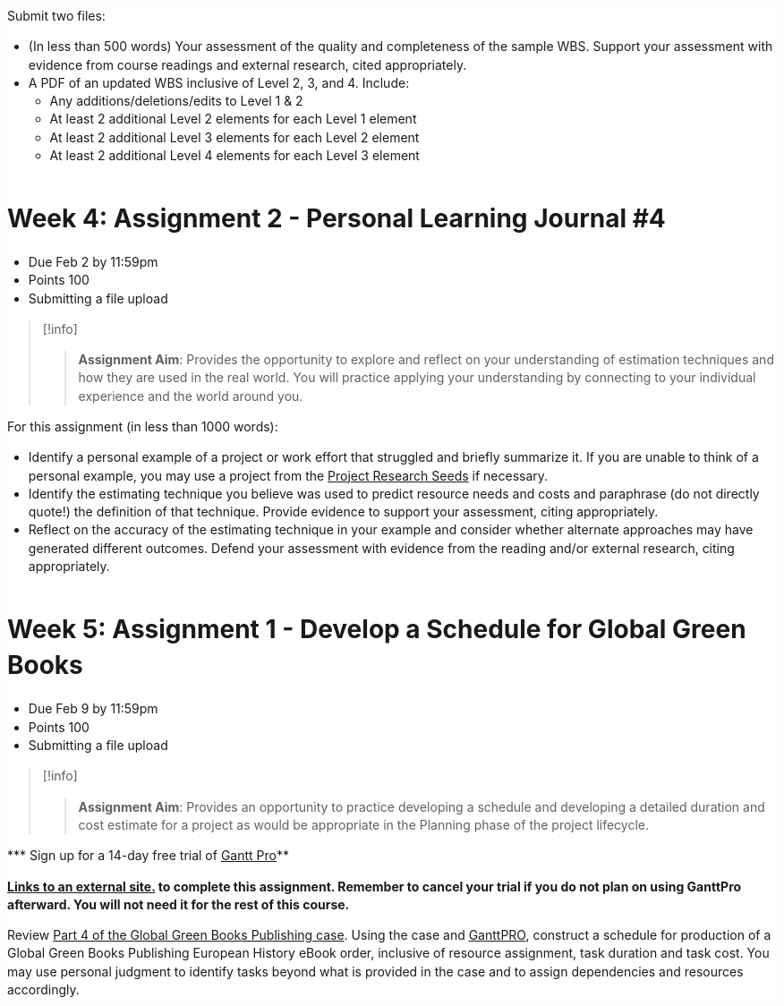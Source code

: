 Submit two files:

- (In less than 500 words) Your assessment of the quality and completeness of the sample WBS. Support your assessment with evidence from course readings and external research, cited appropriately.
- A PDF of an updated WBS inclusive of Level 2, 3, and 4. Include:
    - Any additions/deletions/edits to Level 1 & 2
    - At least 2 additional Level 2 elements for each Level 1 element
    - At least 2 additional Level 3 elements for each Level 2 element
    - At least 2 additional Level 4 elements for each Level 3 element

# Week 4: Assignment 2 - Personal Learning Journal #4

- Due Feb 2 by 11:59pm
- Points 100
- Submitting a file upload

>[!info]
>>**Assignment Aim**: Provides the opportunity to explore and reflect on your understanding of estimation techniques and how they are used in the real world. You will practice applying your understanding by connecting to your individual experience and the world around you.

For this assignment (in less than 1000 words):

- Identify a personal example of a project or work effort that struggled and briefly summarize it. If you are unable to think of a personal example, you may use a project from the [Project Research Seeds](https://champlain.instructure.com/courses/2421404/pages/project-research-seeds "Project Research Seeds") if necessary.
- Identify the estimating technique you believe was used to predict resource needs and costs and paraphrase (do not directly quote!) the definition of that technique. Provide evidence to support your assessment, citing appropriately.
- Reflect on the accuracy of the estimating technique in your example and consider whether alternate approaches may have generated different outcomes. Defend your assessment with evidence from the reading and/or external research, citing appropriately.


# Week 5: Assignment 1 - Develop a Schedule for Global Green Books

- Due Feb 9 by 11:59pm
- Points 100
- Submitting a file upload

>[!info]
>>**Assignment Aim**: Provides an opportunity to practice developing a schedule and developing a detailed duration and cost estimate for a project as would be appropriate in the Planning phase of the project lifecycle.

*** Sign up for a 14-day free trial of [Gantt Pro](https://ganttpro.com/)**

**[Links to an external site.](https://ganttpro.com/) to complete this assignment. Remember to cancel your trial if you do not plan on using GanttPro afterward. You will not need it for the rest of this course.**

Review [Part 4 of the Global Green Books Publishing case](https://www.pmi.org/-/media/pmi/documents/public/pdf/learning/academic-research/academic-pm-case-studies/mini-case-4-cost-estimation-at-global-green-books.pdf?v=92da6574-5a4e-4c62-bbb7-85307bac75cc&rev=c343f159d6434d79b3c494d2ade3dae3). Using the case and [GanttPRO](https://ganttpro.com/), construct a schedule for production of a Global Green Books Publishing European History eBook order, inclusive of resource assignment, task duration and task cost. You may use personal judgment to identify tasks beyond what is provided in the case and to assign dependencies and resources accordingly.
